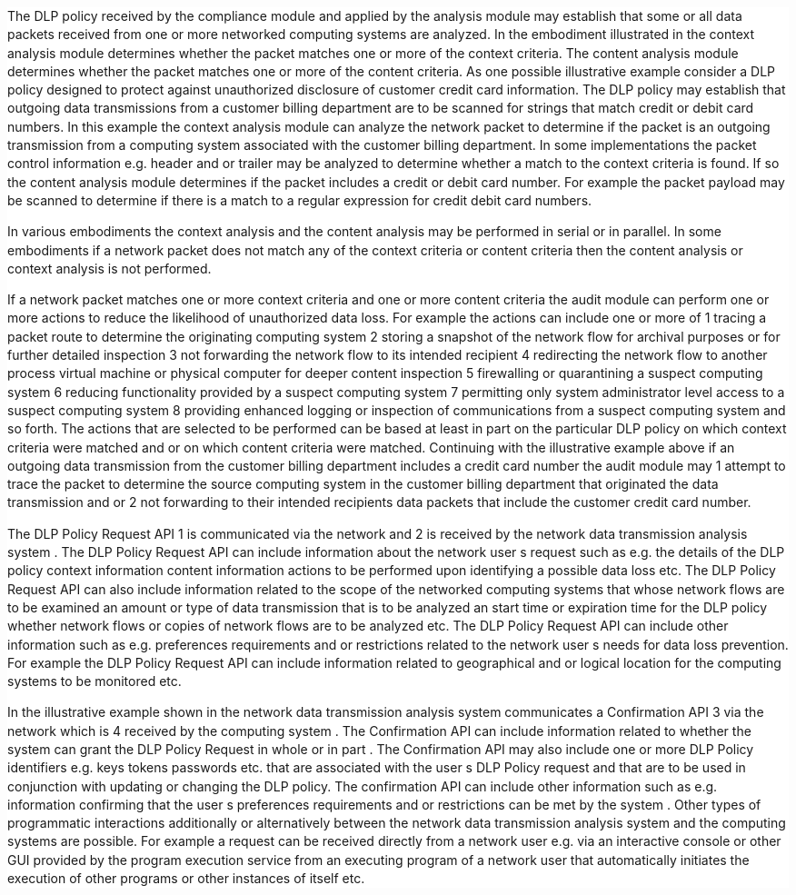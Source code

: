 The DLP policy received by the compliance module and applied by the analysis module may establish that some or all data packets received from one or more networked computing systems are analyzed. In the embodiment illustrated in the context analysis module determines whether the packet matches one or more of the context criteria. The content analysis module determines whether the packet matches one or more of the content criteria. As one possible illustrative example consider a DLP policy designed to protect against unauthorized disclosure of customer credit card information. The DLP policy may establish that outgoing data transmissions from a customer billing department are to be scanned for strings that match credit or debit card numbers. In this example the context analysis module can analyze the network packet to determine if the packet is an outgoing transmission from a computing system associated with the customer billing department. In some implementations the packet control information e.g. header and or trailer may be analyzed to determine whether a match to the context criteria is found. If so the content analysis module determines if the packet includes a credit or debit card number. For example the packet payload may be scanned to determine if there is a match to a regular expression for credit debit card numbers.

In various embodiments the context analysis and the content analysis may be performed in serial or in parallel. In some embodiments if a network packet does not match any of the context criteria or content criteria then the content analysis or context analysis is not performed.

If a network packet matches one or more context criteria and one or more content criteria the audit module can perform one or more actions to reduce the likelihood of unauthorized data loss. For example the actions can include one or more of 1 tracing a packet route to determine the originating computing system 2 storing a snapshot of the network flow for archival purposes or for further detailed inspection 3 not forwarding the network flow to its intended recipient 4 redirecting the network flow to another process virtual machine or physical computer for deeper content inspection 5 firewalling or quarantining a suspect computing system 6 reducing functionality provided by a suspect computing system 7 permitting only system administrator level access to a suspect computing system 8 providing enhanced logging or inspection of communications from a suspect computing system and so forth. The actions that are selected to be performed can be based at least in part on the particular DLP policy on which context criteria were matched and or on which content criteria were matched. Continuing with the illustrative example above if an outgoing data transmission from the customer billing department includes a credit card number the audit module may 1 attempt to trace the packet to determine the source computing system in the customer billing department that originated the data transmission and or 2 not forwarding to their intended recipients data packets that include the customer credit card number.

The DLP Policy Request API 1 is communicated via the network and 2 is received by the network data transmission analysis system . The DLP Policy Request API can include information about the network user s request such as e.g. the details of the DLP policy context information content information actions to be performed upon identifying a possible data loss etc. The DLP Policy Request API can also include information related to the scope of the networked computing systems that whose network flows are to be examined an amount or type of data transmission that is to be analyzed an start time or expiration time for the DLP policy whether network flows or copies of network flows are to be analyzed etc. The DLP Policy Request API can include other information such as e.g. preferences requirements and or restrictions related to the network user s needs for data loss prevention. For example the DLP Policy Request API can include information related to geographical and or logical location for the computing systems to be monitored etc.

In the illustrative example shown in the network data transmission analysis system communicates a Confirmation API 3 via the network which is 4 received by the computing system . The Confirmation API can include information related to whether the system can grant the DLP Policy Request in whole or in part . The Confirmation API may also include one or more DLP Policy identifiers e.g. keys tokens passwords etc. that are associated with the user s DLP Policy request and that are to be used in conjunction with updating or changing the DLP policy. The confirmation API can include other information such as e.g. information confirming that the user s preferences requirements and or restrictions can be met by the system . Other types of programmatic interactions additionally or alternatively between the network data transmission analysis system and the computing systems are possible. For example a request can be received directly from a network user e.g. via an interactive console or other GUI provided by the program execution service from an executing program of a network user that automatically initiates the execution of other programs or other instances of itself etc.

